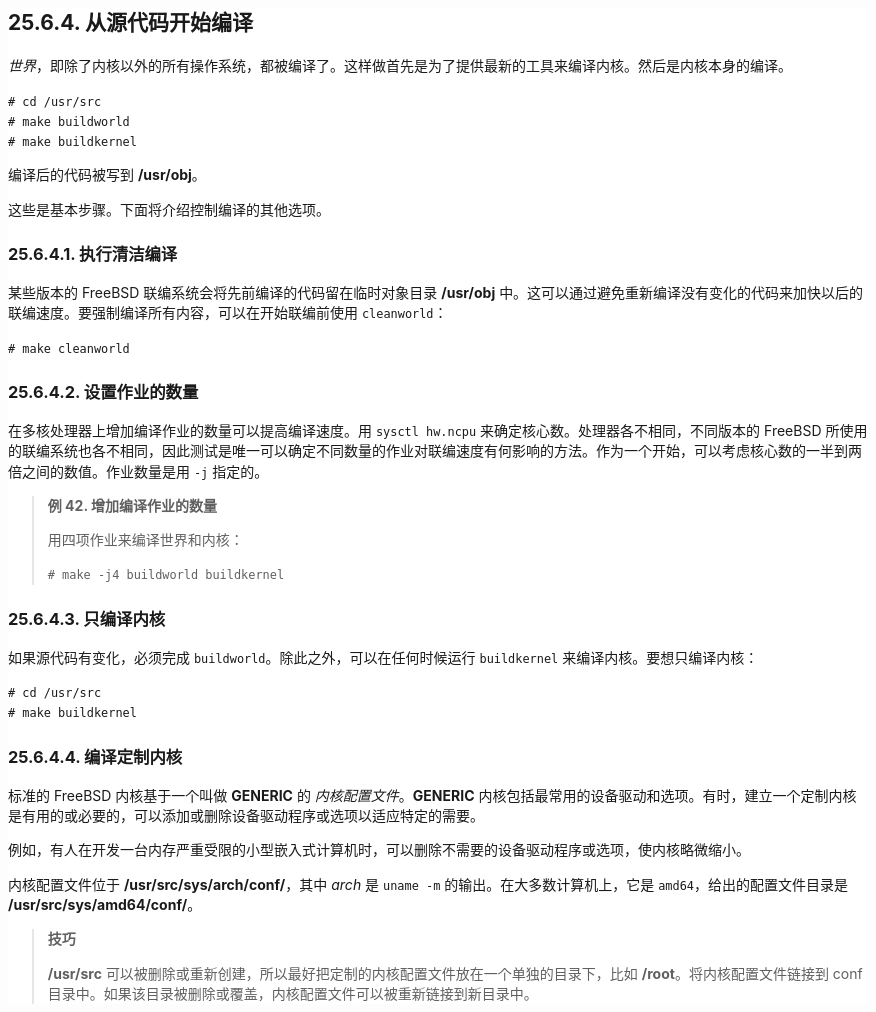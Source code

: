 ## 25.6.4. 从源代码开始编译

_世界_，即除了内核以外的所有操作系统，都被编译了。这样做首先是为了提供最新的工具来编译内核。然后是内核本身的编译。

```
# cd /usr/src
# make buildworld
# make buildkernel
```

编译后的代码被写到 **/usr/obj**。

这些是基本步骤。下面将介绍控制编译的其他选项。

### 25.6.4.1. 执行清洁编译

某些版本的 FreeBSD 联编系统会将先前编译的代码留在临时对象目录 **/usr/obj** 中。这可以通过避免重新编译没有变化的代码来加快以后的联编速度。要强制编译所有内容，可以在开始联编前使用 `cleanworld`：

```
# make cleanworld
```

### 25.6.4.2. 设置作业的数量

在多核处理器上增加编译作业的数量可以提高编译速度。用 `sysctl hw.ncpu` 来确定核心数。处理器各不相同，不同版本的 FreeBSD 所使用的联编系统也各不相同，因此测试是唯一可以确定不同数量的作业对联编速度有何影响的方法。作为一个开始，可以考虑核心数的一半到两倍之间的数值。作业数量是用 `-j` 指定的。

> **例 42. 增加编译作业的数量**
>
> 用四项作业来编译世界和内核：
>
> ```
> # make -j4 buildworld buildkernel
> ```

### 25.6.4.3. 只编译内核

如果源代码有变化，必须完成 `buildworld`。除此之外，可以在任何时候运行 `buildkernel` 来编译内核。要想只编译内核：

```
# cd /usr/src
# make buildkernel
```

### 25.6.4.4. 编译定制内核

标准的 FreeBSD 内核基于一个叫做 **GENERIC** 的 _内核配置文件_。**GENERIC** 内核包括最常用的设备驱动和选项。有时，建立一个定制内核是有用的或必要的，可以添加或删除设备驱动程序或选项以适应特定的需要。

例如，有人在开发一台内存严重受限的小型嵌入式计算机时，可以删除不需要的设备驱动程序或选项，使内核略微缩小。

内核配置文件位于 **/usr/src/sys/arch/conf/**，其中 _arch_ 是 `uname -m` 的输出。在大多数计算机上，它是 `amd64`，给出的配置文件目录是 **/usr/src/sys/amd64/conf/**。

> **技巧**
>
> **/usr/src** 可以被删除或重新创建，所以最好把定制的内核配置文件放在一个单独的目录下，比如 **/root**。将内核配置文件链接到 conf 目录中。如果该目录被删除或覆盖，内核配置文件可以被重新链接到新目录中。
